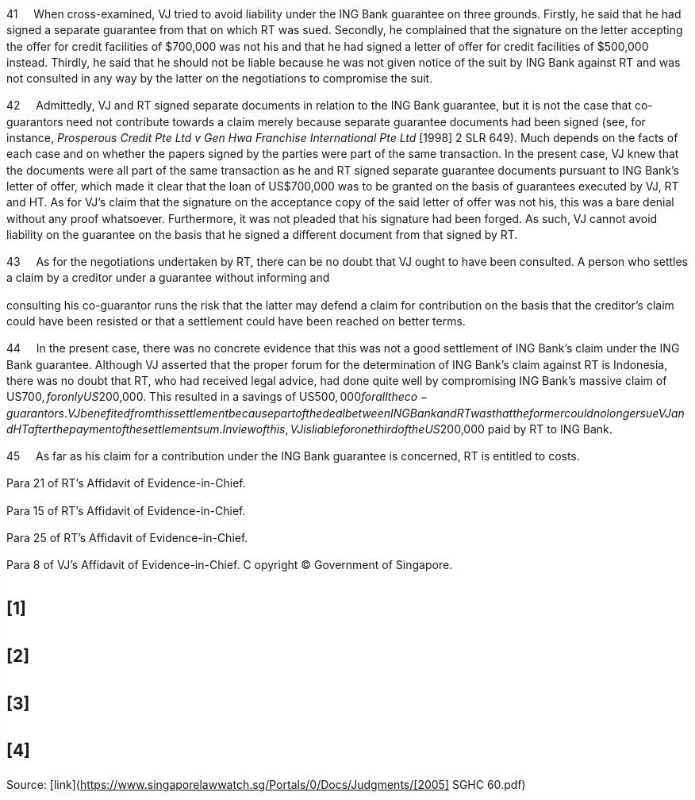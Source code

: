 41     When cross-examined, VJ tried to avoid liability under the ING Bank guarantee on three grounds. Firstly, he said that he had signed a separate guarantee from that on which RT was sued. Secondly, he complained that the signature on the letter accepting the offer for credit facilities of $700,000 was not his and that he had signed a letter of offer for credit facilities of $500,000 instead. Thirdly, he said that he should not be liable because he was not given notice of the suit by ING Bank against RT and was not consulted in any way by the latter on the negotiations to compromise the suit. 

42     Admittedly, VJ and RT signed separate documents in relation to the ING Bank guarantee, but it is not the case that co-guarantors need not contribute towards a claim merely because separate guarantee documents had been signed (see, for instance, _Prosperous Credit Pte Ltd v Gen Hwa Franchise International Pte Ltd_ <span class="citation">[1998] 2 SLR 649</span>). Much depends on the facts of each case and on whether the papers signed by the parties were part of the same transaction. In the present case, VJ knew that the documents were all part of the same transaction as he and RT signed separate guarantee documents pursuant to ING Bank’s letter of offer, which made it clear that the loan of US$700,000 was to be granted on the basis of guarantees executed by VJ, RT and HT. As for VJ’s claim that the signature on the acceptance copy of the said letter of offer was not his, this was a bare denial without any proof whatsoever. Furthermore, it was not pleaded that his signature had been forged. As such, VJ cannot avoid liability on the guarantee on the basis that he signed a different document from that signed by RT. 

43     As for the negotiations undertaken by RT, there can be no doubt that VJ ought to have been consulted. A person who settles a claim by a creditor under a guarantee without informing and 


consulting his co-guarantor runs the risk that the latter may defend a claim for contribution on the basis that the creditor’s claim could have been resisted or that a settlement could have been reached on better terms. 

44     In the present case, there was no concrete evidence that this was not a good settlement of ING Bank’s claim under the ING Bank guarantee. Although VJ asserted that the proper forum for the determination of ING Bank’s claim against RT is Indonesia, there was no doubt that RT, who had received legal advice, had done quite well by compromising ING Bank’s massive claim of US$700, for only US$200,000. This resulted in a savings of US$500,000 for all the co-guarantors. VJ benefited from this settlement because part of the deal between ING Bank and RT was that the former could no longer sue VJ and HT after the payment of the settlement sum. In view of this, VJ is liable for onethird of the US$200,000 paid by RT to ING Bank. 

45     As far as his claim for a contribution under the ING Bank guarantee is concerned, RT is entitled to costs. 

 Para 21 of RT’s Affidavit of Evidence-in-Chief. 

 Para 15 of RT’s Affidavit of Evidence-in-Chief. 

 Para 25 of RT’s Affidavit of Evidence-in-Chief. 

 Para 8 of VJ’s Affidavit of Evidence-in-Chief. C opyright © Government of Singapore. 

## [1] 

## [2] 

## [3] 

## [4] 


Source: [link](https://www.singaporelawwatch.sg/Portals/0/Docs/Judgments/[2005] SGHC 60.pdf)
